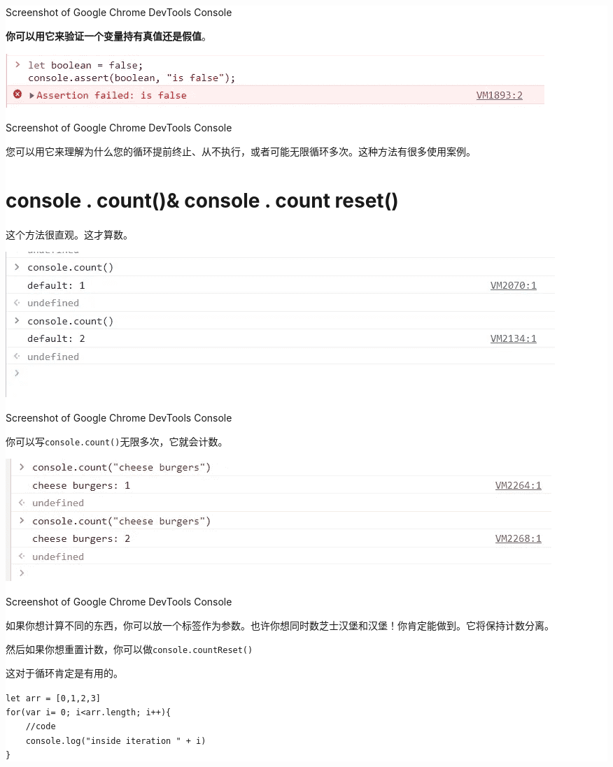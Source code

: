Screenshot of Google Chrome DevTools Console

**你可以用它来验证一个变量持有真值还是假值**。

![](img/61ca751e521abbb9602bf3b6a17ad167.png)

Screenshot of Google Chrome DevTools Console

您可以用它来理解为什么您的循环提前终止、从不执行，或者可能无限循环多次。这种方法有很多使用案例。

# console . count()& console . count reset()

这个方法很直观。这才算数。

![](img/b2e6f96e829475c985a755a2d87db499.png)

Screenshot of Google Chrome DevTools Console

你可以写`console.count()`无限多次，它就会计数。

![](img/d977c43f57e1fa8ed2afd57b3aec4954.png)

Screenshot of Google Chrome DevTools Console

如果你想计算不同的东西，你可以放一个标签作为参数。也许你想同时数芝士汉堡和汉堡！你肯定能做到。它将保持计数分离。

然后如果你想重置计数，你可以做`console.countReset()`

这对于循环肯定是有用的。

```
let arr = [0,1,2,3]
for(var i= 0; i<arr.length; i++){
    //code
    console.log("inside iteration " + i)
}
```
